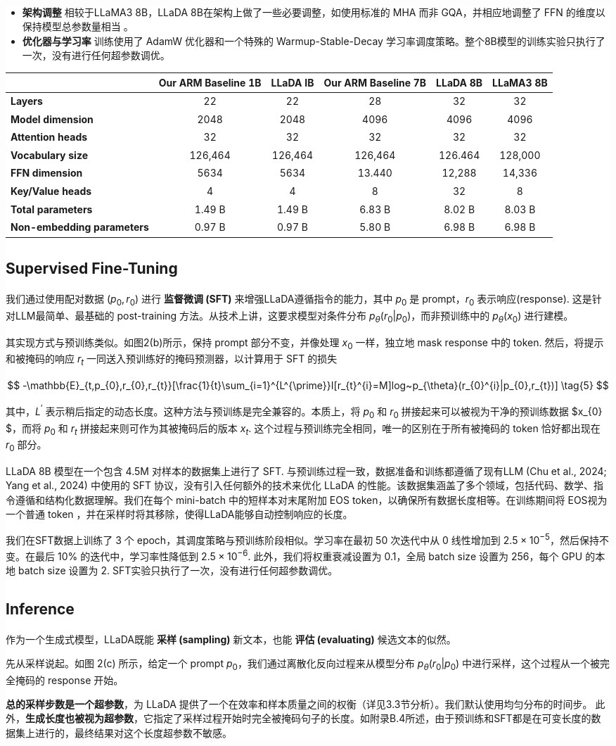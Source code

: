 - **架构调整** 相较于LLaMA3 8B，LLaDA 8B在架构上做了一些必要调整，如使用标准的 MHA 而非 GQA，并相应地调整了 FFN 的维度以保持模型总参数量相当 。
- **优化器与学习率** 训练使用了 AdamW 优化器和一个特殊的 Warmup-Stable-Decay 学习率调度策略。整个8B模型的训练实验只执行了一次，没有进行任何超参数调优。

| | Our ARM Baseline 1B | LLaDA IB | Our ARM Baseline 7B | LLaDA 8B | LLaMA3 8B |
|:---|:---:|:---:|:---:|:---:|:---:|
| **Layers** | 22 | 22 | 28 | 32 | 32 |
| **Model dimension** | 2048 | 2048 | 4096 | 4096 | 4096 |
| **Attention heads** | 32 | 32 | 32 | 32 | 32 |
| **Vocabulary size** | 126,464 | 126,464 | 126,464 | 126.464 | 128,000 |
| **FFN dimension** | 5634 | 5634 | 13.440 | 12,288 | 14,336 |
| **Key/Value heads** | 4 | 4 | 8 | 32 | 8 |
| **Total parameters** | 1.49 B | 1.49 B | 6.83 B | 8.02 B | 8.03 B |
| **Non-embedding parameters** | 0.97 B | 0.97 B | 5.80 B | 6.98 B | 6.98 B |

## Supervised Fine-Tuning
 
我们通过使用配对数据 $(p_{0}, r_{0})$ 进行 **监督微调 (SFT)** 来增强LLaDA遵循指令的能力，其中 $p_{0}$ 是 prompt，$r_{0}$ 表示响应(response). 这是针对LLM最简单、最基础的 post-training 方法。从技术上讲，这要求模型对条件分布 $p_{\theta}(r_{0}|p_{0})$，而非预训练中的 $p_{\theta}(x_{0})$ 进行建模。

其实现方式与预训练类似。如图2(b)所示，保持 prompt 部分不变，并像处理 $x_{0}$ 一样，独立地 mask response 中的 token. 然后，将提示和被掩码的响应 $r_{t}$ 一同送入预训练好的掩码预测器，以计算用于 SFT 的损失

$$
-\mathbb{E}_{t,p_{0},r_{0},r_{t}}[\frac{1}{t}\sum_{i=1}^{L^{\prime}}I[r_{t}^{i}=M]log~p_{\theta}(r_{0}^{i}|p_{0},r_{t})] \tag{5}
$$

其中，$L^{\prime}$ 表示稍后指定的动态长度。这种方法与预训练是完全兼容的。本质上，将 $p_{0}$ 和 $r_{0}$ 拼接起来可以被视为干净的预训练数据 $x_{0} $，而将 $p_{0}$ 和 $r_{t}$ 拼接起来则可作为其被掩码后的版本 $x_{t}$. 这个过程与预训练完全相同，唯一的区别在于所有被掩码的 token 恰好都出现在 $r_{0}$ 部分。

LLaDA 8B 模型在一个包含 4.5M 对样本的数据集上进行了 SFT. 与预训练过程一致，数据准备和训练都遵循了现有LLM (Chu et al., 2024; Yang et al., 2024) 中使用的 SFT 协议，没有引入任何额外的技术来优化 LLaDA 的性能。该数据集涵盖了多个领域，包括代码、数学、指令遵循和结构化数据理解。我们在每个 mini-batch 中的短样本对末尾附加 EOS token，以确保所有数据长度相等。在训练期间将 EOS视为一个普通 token ，并在采样时将其移除，使得LLaDA能够自动控制响应的长度。

我们在SFT数据上训练了 3 个 epoch，其调度策略与预训练阶段相似。学习率在最初 50 次迭代中从 0 线性增加到 $2.5 \times 10^{-5}$，然后保持不变。在最后 10\% 的迭代中，学习率性降低到 $2.5 \times 10^{-6}$. 此外，我们将权重衰减设置为 0.1，全局 batch size 设置为 256，每个 GPU 的本地 batch size 设置为 2. SFT实验只执行了一次，没有进行任何超参数调优。

## Inference 

作为一个生成式模型，LLaDA既能 **采样 (sampling)** 新文本，也能 **评估 (evaluating)** 候选文本的似然。

先从采样说起。如图 2(c) 所示，给定一个 prompt $p_{0}$，我们通过离散化反向过程来从模型分布 $p_{\theta}(r_{0}|p_{0})$ 中进行采样，这个过程从一个被完全掩码的 response 开始。

**总的采样步数是一个超参数**，为 LLaDA 提供了一个在效率和样本质量之间的权衡（详见3.3节分析）。我们默认使用均匀分布的时间步。
此外，**生成长度也被视为超参数**，它指定了采样过程开始时完全被掩码句子的长度。如附录B.4所述，由于预训练和SFT都是在可变长度的数据集上进行的，最终结果对这个长度超参数不敏感。


[^1]: 简单来说就是拥有无限数据、一个足够大的网络和最优训练的理想条件下，模型有能力恢复出真实的数据分布。
[^2]: 在不更新其自身参数的情况下，仅通过在 Prompt 中提供少量示例 (few-shot) 或任务描述 (zero-shot)，就能当场学会并执行一个新任务的能力。